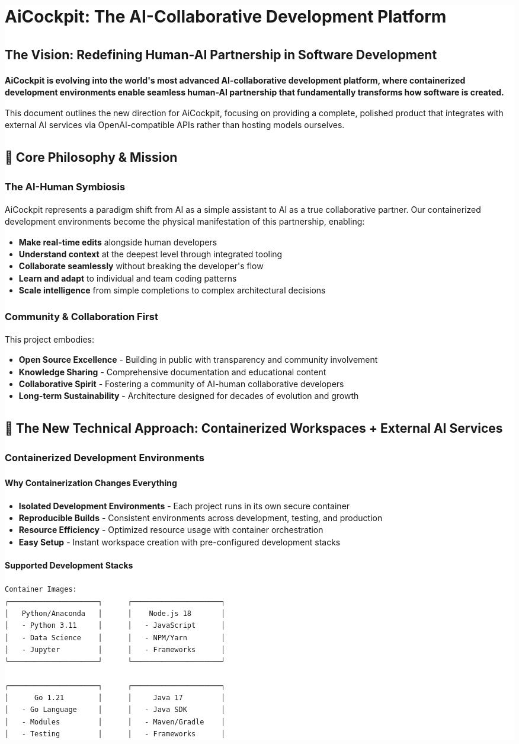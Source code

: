 # AiCockpit: The AI-Collaborative Development Platform

## The Vision: Redefining Human-AI Partnership in Software Development

**AiCockpit is evolving into the world's most advanced AI-collaborative development platform, where containerized development environments enable seamless human-AI partnership that fundamentally transforms how software is created.**

This document outlines the new direction for AiCockpit, focusing on providing a complete, polished product that integrates with external AI services via OpenAI-compatible APIs rather than hosting models ourselves.

## 🎯 Core Philosophy & Mission

### The AI-Human Symbiosis

AiCockpit represents a paradigm shift from AI as a simple assistant to AI as a true collaborative partner. Our containerized development environments become the physical manifestation of this partnership, enabling:

- **Make real-time edits** alongside human developers
- **Understand context** at the deepest level through integrated tooling
- **Collaborate seamlessly** without breaking the developer's flow
- **Learn and adapt** to individual and team coding patterns
- **Scale intelligence** from simple completions to complex architectural decisions

### Community & Collaboration First

This project embodies:
- **Open Source Excellence** - Building in public with transparency and community involvement
- **Knowledge Sharing** - Comprehensive documentation and educational content
- **Collaborative Spirit** - Fostering a community of AI-human collaborative developers
- **Long-term Sustainability** - Architecture designed for decades of evolution and growth

## 🚀 The New Technical Approach: Containerized Workspaces + External AI Services

### Containerized Development Environments

#### Why Containerization Changes Everything

- **Isolated Development Environments** - Each project runs in its own secure container
- **Reproducible Builds** - Consistent environments across development, testing, and production
- **Resource Efficiency** - Optimized resource usage with container orchestration
- **Easy Setup** - Instant workspace creation with pre-configured development stacks

#### Supported Development Stacks

```
Container Images:
┌─────────────────────┐      ┌─────────────────────┐
│   Python/Anaconda   │      │    Node.js 18       │
│   - Python 3.11     │      │   - JavaScript      │
│   - Data Science    │      │   - NPM/Yarn        │
│   - Jupyter         │      │   - Frameworks      │
└─────────────────────┘      └─────────────────────┘

┌─────────────────────┐      ┌─────────────────────┐
│      Go 1.21        │      │     Java 17         │
│   - Go Language     │      │   - Java SDK        │
│   - Modules         │      │   - Maven/Gradle    │
│   - Testing         │      │   - Frameworks      │
```